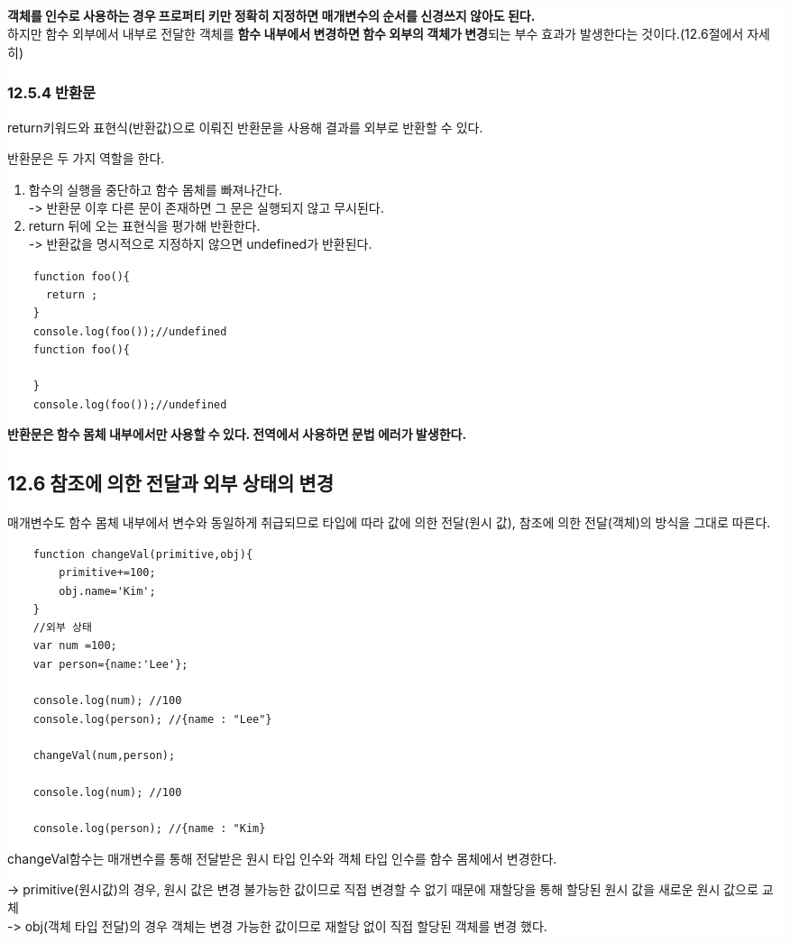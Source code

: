 **객체를 인수로 사용하는 경우 프로퍼티 키만 정확히 지정하면 매개변수의 순서를 신경쓰지 않아도 된다.**  
하지만 함수 외부에서 내부로 전달한 객체를 **함수 내부에서 변경하면 함수 외부의 객체가 변경**되는 부수 효과가 발생한다는 것이다.(12.6절에서 자세히)

### 12.5.4 반환문

return키워드와 표현식(반환값)으로 이뤄진 반환문을 사용해 결과를 외부로 반환할 수 있다.

반환문은 두 가지 역할을 한다.

1.  함수의 실행을 중단하고 함수 몸체를 빠져나간다.  
    \-> 반환문 이후 다른 문이 존재하면 그 문은 실행되지 않고 무시된다.
2.  return 뒤에 오는 표현식을 평가해 반환한다.  
    \-> 반환값을 명시적으로 지정하지 않으면 undefined가 반환된다.

```
    function foo(){
      return ;
    }
    console.log(foo());//undefined
    function foo(){

    }
    console.log(foo());//undefined
```

**반환문은 함수 몸체 내부에서만 사용할 수 있다. 전역에서 사용하면 문법 에러가 발생한다.**

## 12.6 참조에 의한 전달과 외부 상태의 변경

매개변수도 함수 몸체 내부에서 변수와 동일하게 취급되므로 타입에 따라 값에 의한 전달(원시 값), 참조에 의한 전달(객체)의 방식을 그대로 따른다.

```
    function changeVal(primitive,obj){
        primitive+=100;
        obj.name='Kim';
    }
    //외부 상태
    var num =100;
    var person={name:'Lee'};

    console.log(num); //100
    console.log(person); //{name : "Lee"}

    changeVal(num,person);

    console.log(num); //100

    console.log(person); //{name : "Kim}
```

changeVal함수는 매개변수를 통해 전달받은 원시 타입 인수와 객체 타입 인수를 함수 몸체에서 변경한다.

\-> primitive(원시값)의 경우, 원시 값은 변경 불가능한 값이므로 직접 변경할 수 없기 때문에 재할당을 통해 할당된 원시 값을 새로운 원시 값으로 교체  
\-> obj(객체 타입 전달)의 경우 객체는 변경 가능한 값이므로 재할당 없이 직접 할당된 객체를 변경 했다.
